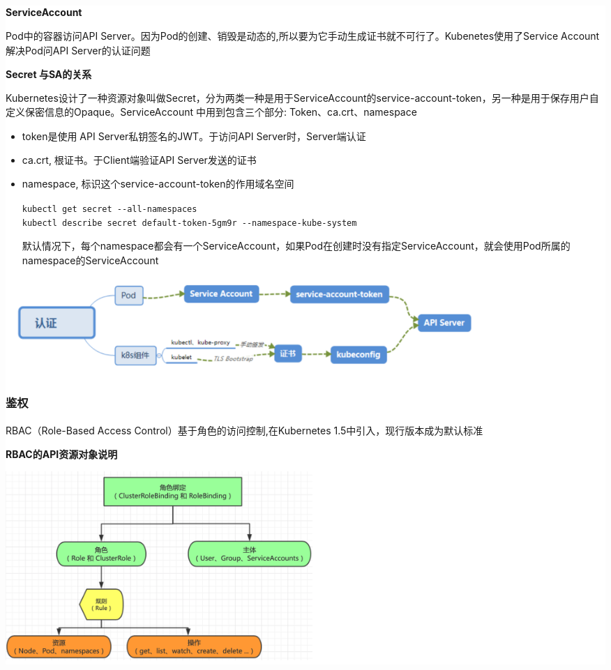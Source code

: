 **ServiceAccount**

Pod中的容器访问API Server。因为Pod的创建、销毁是动态的,所以要为它手动生成证书就不可行了。Kubenetes使用了Service Account解决Pod问API Server的认证问题

**Secret 与SA的关系**

Kubernetes设计了一种资源对象叫做Secret，分为两类一种是用于ServiceAccount的service-account-token，另一种是用于保存用户自定义保密信息的Opaque。ServiceAccount 中用到包含三个部分: Token、ca.crt、namespace

- token是使用 API Server私钥签名的JWT。于访问API Server时，Server端认证

- ca.crt, 根证书。于Client端验证API Server发送的证书

- namespace, 标识这个service-account-token的作用域名空间

    ```shell
    kubectl get secret --all-namespaces
    kubectl describe secret default-token-5gm9r --namespace-kube-system
    ```

    默认情况下，每个namespace都会有一个ServiceAccount，如果Pod在创建时没有指定ServiceAccount，就会使用Pod所属的namespace的ServiceAccount

<img src="/img/k8s/认证流程.png" style="zoom:67%;" />

### 鉴权

RBAC（Role-Based Access Control）基于角色的访问控制,在Kubernetes 1.5中引入，现行版本成为默认标准

**RBAC的API资源对象说明**

<img src="/img/k8s/rbac.jpg" style="zoom:43%;" />
